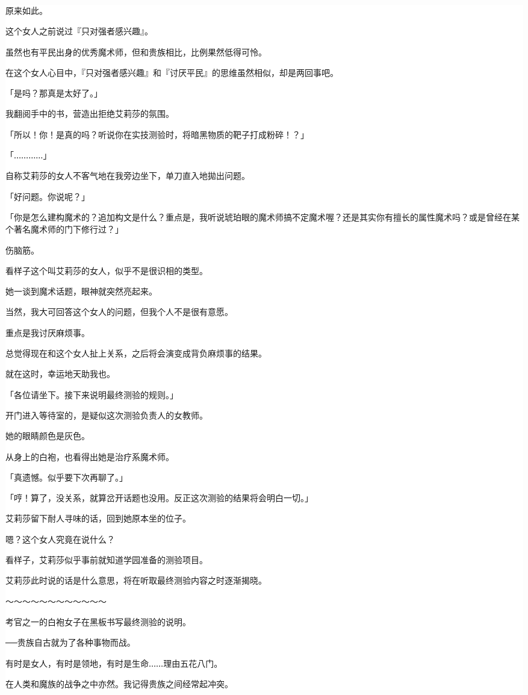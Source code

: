 原来如此。

这个女人之前说过『只对强者感兴趣』。

虽然也有平民出身的优秀魔术师，但和贵族相比，比例果然低得可怜。

在这个女人心目中，『只对强者感兴趣』和『讨厌平民』的思维虽然相似，却是两回事吧。

「是吗？那真是太好了。」

我翻阅手中的书，营造出拒绝艾莉莎的氛围。

「所以！你！是真的吗？听说你在实技测验时，将暗黑物质的靶子打成粉碎！？」

「…………」

自称艾莉莎的女人不客气地在我旁边坐下，单刀直入地拋出问题。

「好问题。你说呢？」

「你是怎么建构魔术的？追加构文是什么？重点是，我听说琥珀眼的魔术师搞不定魔术喔？还是其实你有擅长的属性魔术吗？或是曾经在某个著名魔术师的门下修行过？」

伤脑筋。

看样子这个叫艾莉莎的女人，似乎不是很识相的类型。

她一谈到魔术话题，眼神就突然亮起来。

当然，我大可回答这个女人的问题，但我个人不是很有意愿。

重点是我讨厌麻烦事。

总觉得现在和这个女人扯上关系，之后将会演变成背负麻烦事的结果。

就在这时，幸运地天助我也。

「各位请坐下。接下来说明最终测验的规则。」

开门进入等待室的，是疑似这次测验负责人的女教师。

她的眼睛颜色是灰色。

从身上的白袍，也看得出她是治疗系魔术师。

「真遗憾。似乎要下次再聊了。」

「哼！算了，没关系，就算岔开话题也没用。反正这次测验的结果将会明白一切。」

艾莉莎留下耐人寻味的话，回到她原本坐的位子。

嗯？这个女人究竟在说什么？

看样子，艾莉莎似乎事前就知道学园准备的测验项目。

艾莉莎此时说的话是什么意思，将在听取最终测验内容之时逐渐揭晓。

～～～～～～～～～～～～

考官之一的白袍女子在黑板书写最终测验的说明。

──贵族自古就为了各种事物而战。

有时是女人，有时是领地，有时是生命……理由五花八门。

在人类和魔族的战争之中亦然。我记得贵族之间经常起冲突。
